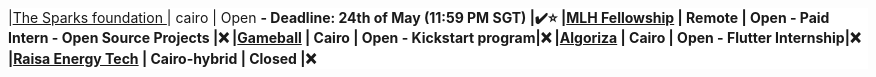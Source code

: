 |[The Sparks foundation ](https://internship.thesparksfoundation.info/#steps-to-apply)| cairo |  Open <b>  - Deadline: 24th of May (11:59 PM SGT) |✔️⭐
|[MLH Fellowship](https://fellowship.mlh.io/) | Remote | Open - <b> Paid Intern </b> - Open Source Projects |❌
|[Gameball](https://www.facebook.com/Gameball.co/photos/a.339279460114806/999153637460715/) | Cairo | Open - <b>Kickstart program</b>|❌
|[Algoriza](https://docs.google.com/forms/d/e/1FAIpQLSf18qDifmfE-IfNG3IYTYYYtZnGsjWk9ALLW_b56XXcFtn__A/viewform) | Cairo | Open - Flutter Internship|❌
|[Raisa Energy Tech](https://raisaegypt.recruitee.com/) | Cairo-hybrid | Closed |❌
